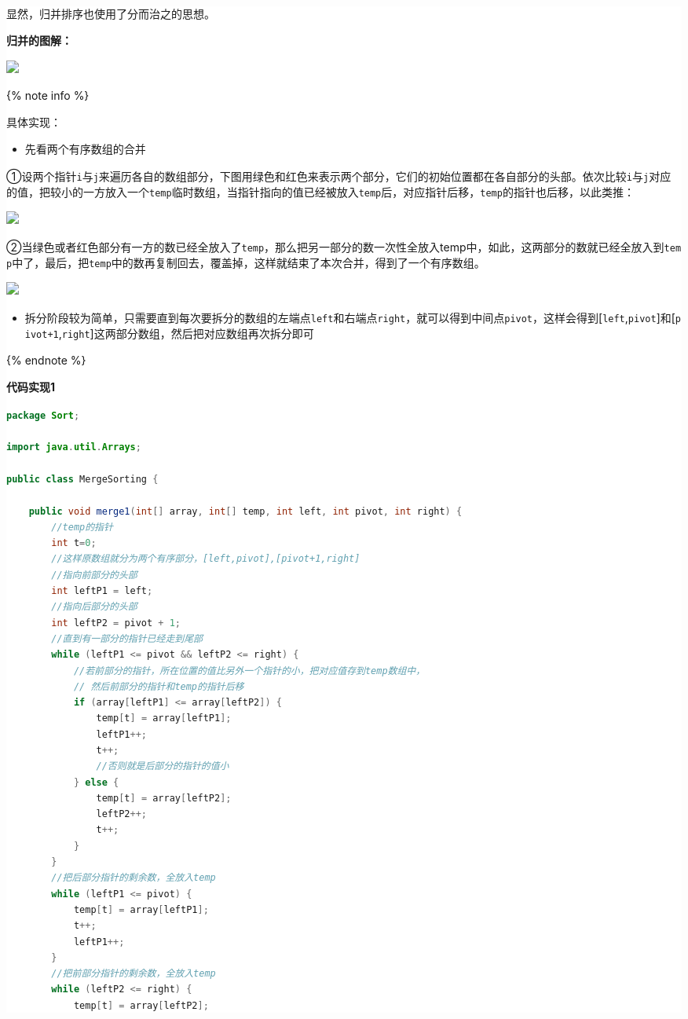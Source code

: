 显然，归并排序也使用了分而治之的思想。

**归并的图解：**

![](https://file.moetu.org/images/2019/09/27/e0783b254c6412629f2987084af5f40a1b1902d5225d07bf.png)

{% note info %}

具体实现：

- 先看两个有序数组的合并

①设两个指针`i`与`j`来遍历各自的数组部分，下图用绿色和红色来表示两个部分，它们的初始位置都在各自部分的头部。依次比较`i`与`j`对应的值，把较小的一方放入一个`temp`临时数组，当指针指向的值已经被放入`temp`后，对应指针后移，`temp`的指针也后移，以此类推：

![](https://file.moetu.org/images/2019/09/27/6683b9e0ef79a097bb9bc257271a0bbedbee88aa05f2feb7.png)

②当绿色或者红色部分有一方的数已经全放入了`temp`，那么把另一部分的数一次性全放入temp中，如此，这两部分的数就已经全放入到`temp`中了，最后，把`temp`中的数再复制回去，覆盖掉，这样就结束了本次合并，得到了一个有序数组。

![](https://file.moetu.org/images/2019/09/27/a25c2c35c3b52b8e4aa1a4f4da6a052c3338076657c432fb.png)

- 拆分阶段较为简单，只需要直到每次要拆分的数组的左端点`left`和右端点`right`，就可以得到中间点`pivot`，这样会得到\[`left`,`pivot`\]和\[`pivot+1`,`right`\]这两部分数组，然后把对应数组再次拆分即可

{% endnote %}

**代码实现1**

```java
package Sort;

import java.util.Arrays;

public class MergeSorting {

    public void merge1(int[] array, int[] temp, int left, int pivot, int right) {
        //temp的指针
        int t=0;
        //这样原数组就分为两个有序部分，[left,pivot],[pivot+1,right]
        //指向前部分的头部
        int leftP1 = left;
        //指向后部分的头部
        int leftP2 = pivot + 1;
        //直到有一部分的指针已经走到尾部
        while (leftP1 <= pivot && leftP2 <= right) {
            //若前部分的指针，所在位置的值比另外一个指针的小，把对应值存到temp数组中，
            // 然后前部分的指针和temp的指针后移
            if (array[leftP1] <= array[leftP2]) {
                temp[t] = array[leftP1];
                leftP1++;
                t++;
                //否则就是后部分的指针的值小
            } else {
                temp[t] = array[leftP2];
                leftP2++;
                t++;
            }
        }
        //把后部分指针的剩余数，全放入temp
        while (leftP1 <= pivot) {
            temp[t] = array[leftP1];
            t++;
            leftP1++;
        }
        //把前部分指针的剩余数，全放入temp
        while (leftP2 <= right) {
            temp[t] = array[leftP2];
```